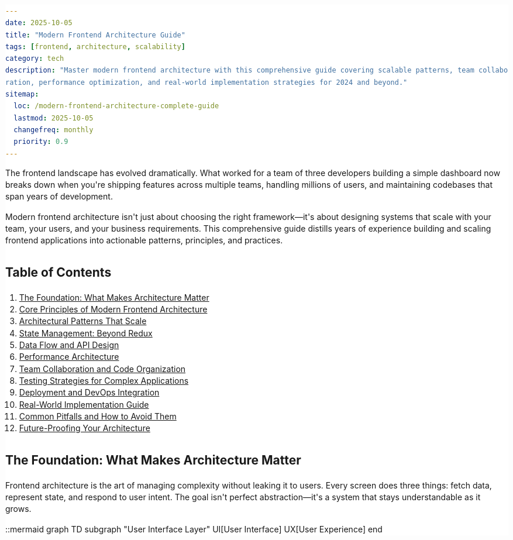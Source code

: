 ```yaml
---
date: 2025-10-05
title: "Modern Frontend Architecture Guide"
tags: [frontend, architecture, scalability]
category: tech
description: "Master modern frontend architecture with this comprehensive guide covering scalable patterns, team collaboration, performance optimization, and real-world implementation strategies for 2024 and beyond."
sitemap:
  loc: /modern-frontend-architecture-complete-guide
  lastmod: 2025-10-05
  changefreq: monthly
  priority: 0.9
---
```



The frontend landscape has evolved dramatically. What worked for a team of three developers building a simple dashboard now breaks down when you're shipping features across multiple teams, handling millions of users, and maintaining codebases that span years of development.

Modern frontend architecture isn't just about choosing the right framework—it's about designing systems that scale with your team, your users, and your business requirements. This comprehensive guide distills years of experience building and scaling frontend applications into actionable patterns, principles, and practices.

## Table of Contents

1. [The Foundation: What Makes Architecture Matter](#the-foundation-what-makes-architecture-matter)
2. [Core Principles of Modern Frontend Architecture](#core-principles-of-modern-frontend-architecture)
3. [Architectural Patterns That Scale](#architectural-patterns-that-scale)
4. [State Management: Beyond Redux](#state-management-beyond-redux)
5. [Data Flow and API Design](#data-flow-and-api-design)
6. [Performance Architecture](#performance-architecture)
7. [Team Collaboration and Code Organization](#team-collaboration-and-code-organization)
8. [Testing Strategies for Complex Applications](#testing-strategies-for-complex-applications)
9. [Deployment and DevOps Integration](#deployment-and-devops-integration)
10. [Real-World Implementation Guide](#real-world-implementation-guide)
11. [Common Pitfalls and How to Avoid Them](#common-pitfalls-and-how-to-avoid-them)
12. [Future-Proofing Your Architecture](#future-proofing-your-architecture)

## The Foundation: What Makes Architecture Matter

Frontend architecture is the art of managing complexity without leaking it to users. Every screen does three things: fetch data, represent state, and respond to user intent. The goal isn't perfect abstraction—it's a system that stays understandable as it grows.

::mermaid
    graph TD
    subgraph "User Interface Layer"
        UI[User Interface]
        UX[User Experience]
    end
    